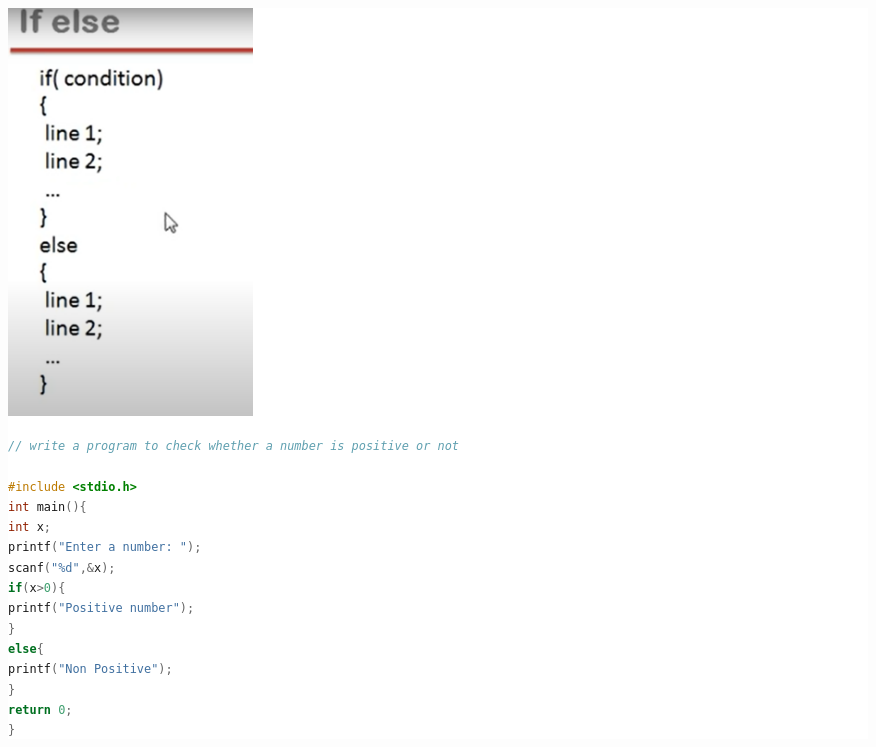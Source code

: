 <img title="" src="./images/4.png" alt="" width="245">

```c
// write a program to check whether a number is positive or not

#include <stdio.h>
int main(){
int x;
printf("Enter a number: ");
scanf("%d",&x);
if(x>0){
printf("Positive number");
}
else{
printf("Non Positive");
}
return 0;
}
```

